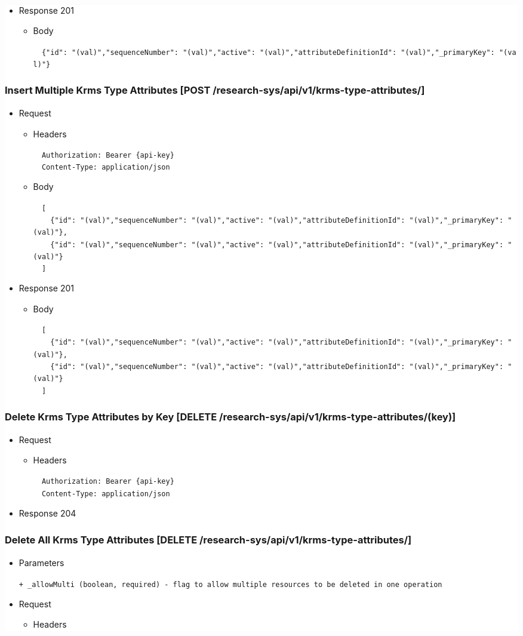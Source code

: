 + Response 201
    
    + Body
            
            {"id": "(val)","sequenceNumber": "(val)","active": "(val)","attributeDefinitionId": "(val)","_primaryKey": "(val)"}
            
### Insert Multiple Krms Type Attributes [POST /research-sys/api/v1/krms-type-attributes/]

+ Request

    + Headers

            Authorization: Bearer {api-key}   
            Content-Type: application/json

    + Body
    
            [
              {"id": "(val)","sequenceNumber": "(val)","active": "(val)","attributeDefinitionId": "(val)","_primaryKey": "(val)"},
              {"id": "(val)","sequenceNumber": "(val)","active": "(val)","attributeDefinitionId": "(val)","_primaryKey": "(val)"}
            ]
			
+ Response 201
    
    + Body
            
            [
              {"id": "(val)","sequenceNumber": "(val)","active": "(val)","attributeDefinitionId": "(val)","_primaryKey": "(val)"},
              {"id": "(val)","sequenceNumber": "(val)","active": "(val)","attributeDefinitionId": "(val)","_primaryKey": "(val)"}
            ]
### Delete Krms Type Attributes by Key [DELETE /research-sys/api/v1/krms-type-attributes/(key)]
	 
+ Request

    + Headers

            Authorization: Bearer {api-key}
            Content-Type: application/json

+ Response 204

### Delete All Krms Type Attributes [DELETE /research-sys/api/v1/krms-type-attributes/]

+ Parameters

      + _allowMulti (boolean, required) - flag to allow multiple resources to be deleted in one operation

+ Request

    + Headers
